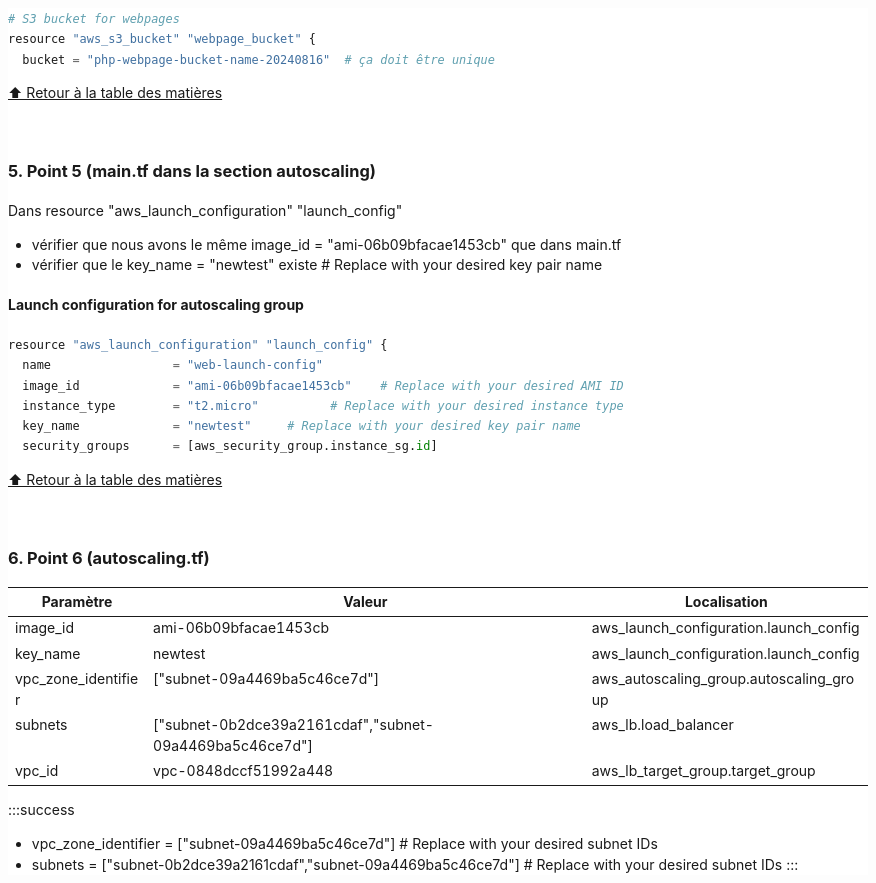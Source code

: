 ```python
# S3 bucket for webpages
resource "aws_s3_bucket" "webpage_bucket" {
  bucket = "php-webpage-bucket-name-20240816"  # ça doit être unique
```

[⬆️ Retour à la table des matières](#table-des-matieres)

<a name="point-5"></a>
<br/>

### 5. Point 5 (main.tf dans la section autoscaling)


Dans resource "aws_launch_configuration" "launch_config"  
- vérifier que nous avons le même image_id = "ami-06b09bfacae1453cb" que dans main.tf
- vérifier que le key_name = "newtest" existe  # Replace with your desired key pair name




#### Launch configuration for autoscaling group
```python
resource "aws_launch_configuration" "launch_config" {
  name                 = "web-launch-config"
  image_id             = "ami-06b09bfacae1453cb"    # Replace with your desired AMI ID
  instance_type        = "t2.micro"          # Replace with your desired instance type
  key_name             = "newtest"     # Replace with your desired key pair name
  security_groups      = [aws_security_group.instance_sg.id]
 ```

 [⬆️ Retour à la table des matières](#table-des-matieres)

<a name="point-6"></a>

<br/>

### 6. Point 6 (autoscaling.tf)
| Paramètre | Valeur | Localisation |
|-----------|---------|--------------|
| image_id | ami-06b09bfacae1453cb | aws_launch_configuration.launch_config |
| key_name | newtest | aws_launch_configuration.launch_config |
| vpc_zone_identifier | ["subnet-09a4469ba5c46ce7d"] | aws_autoscaling_group.autoscaling_group |
| subnets | ["subnet-0b2dce39a2161cdaf","subnet-09a4469ba5c46ce7d"] | aws_lb.load_balancer |
| vpc_id | vpc-0848dccf51992a448 | aws_lb_target_group.target_group |



:::success
- vpc_zone_identifier  = ["subnet-09a4469ba5c46ce7d"]  # Replace with your desired subnet IDs
- subnets            = ["subnet-0b2dce39a2161cdaf","subnet-09a4469ba5c46ce7d"]  # Replace with your desired subnet IDs
:::
